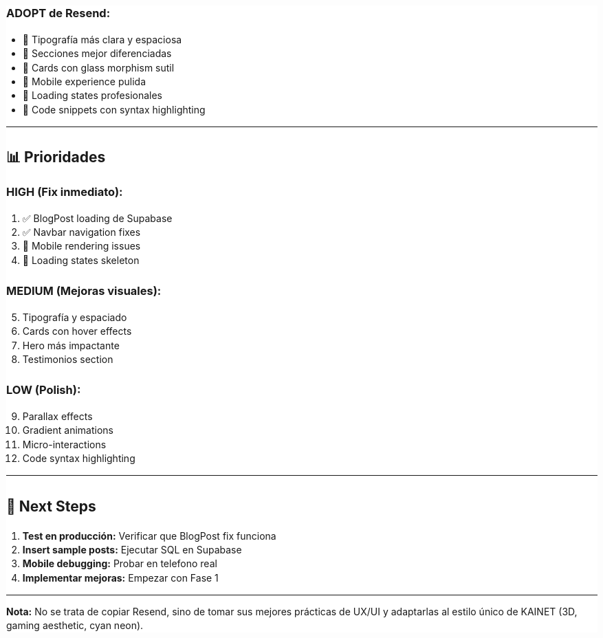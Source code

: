 ### **ADOPT de Resend:**
- 🎯 Tipografía más clara y espaciosa
- 🎯 Secciones mejor diferenciadas
- 🎯 Cards con glass morphism sutil
- 🎯 Mobile experience pulida
- 🎯 Loading states profesionales
- 🎯 Code snippets con syntax highlighting

---

## 📊 **Prioridades**

### **HIGH (Fix inmediato):**
1. ✅ BlogPost loading de Supabase
2. ✅ Navbar navigation fixes
3. 🔴 Mobile rendering issues
4. 🔴 Loading states skeleton

### **MEDIUM (Mejoras visuales):**
5. Tipografía y espaciado
6. Cards con hover effects
7. Hero más impactante
8. Testimonios section

### **LOW (Polish):**
9. Parallax effects
10. Gradient animations
11. Micro-interactions
12. Code syntax highlighting

---

## 🎯 **Next Steps**

1. **Test en producción:** Verificar que BlogPost fix funciona
2. **Insert sample posts:** Ejecutar SQL en Supabase
3. **Mobile debugging:** Probar en telefono real
4. **Implementar mejoras:** Empezar con Fase 1

---

**Nota:** No se trata de copiar Resend, sino de tomar sus mejores prácticas de UX/UI y adaptarlas al estilo único de KAINET (3D, gaming aesthetic, cyan neon).
